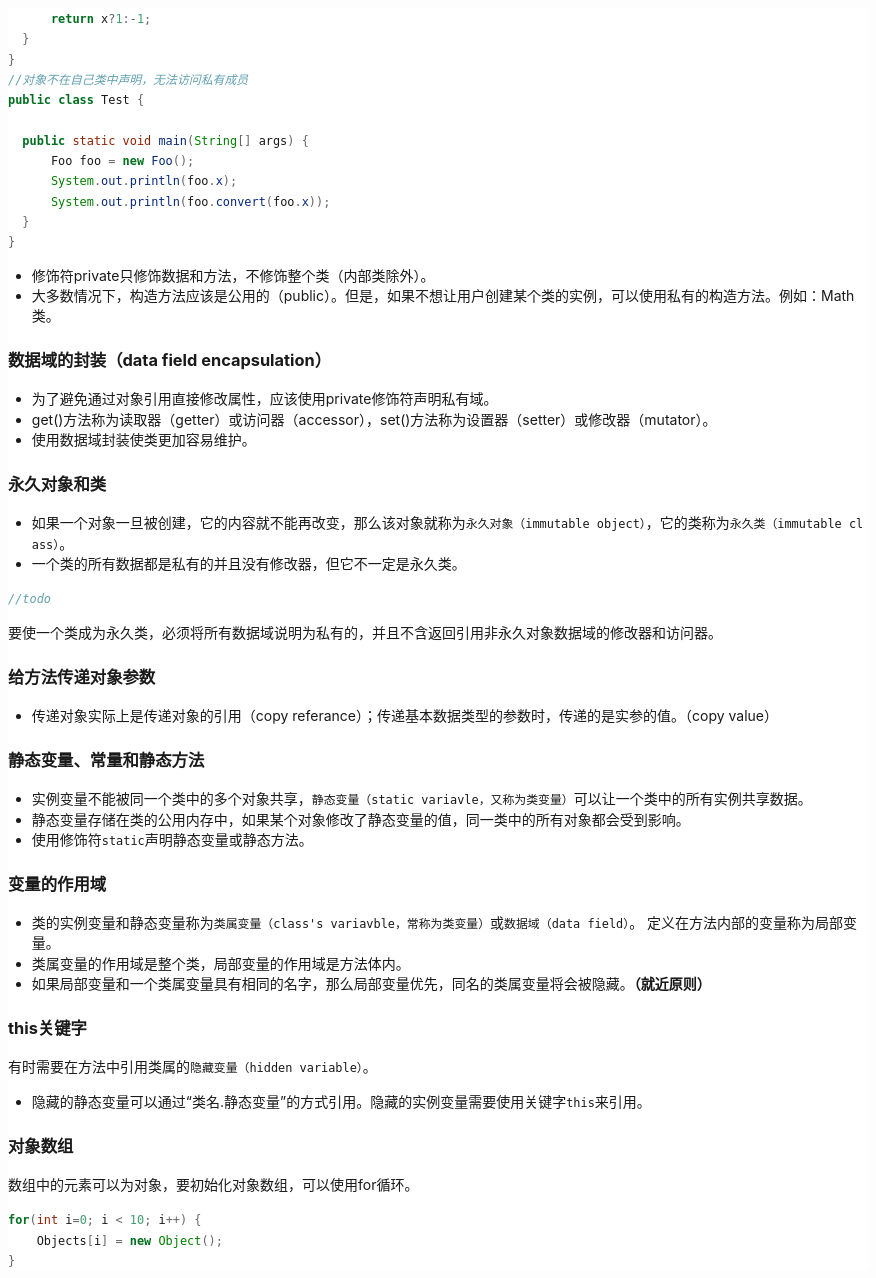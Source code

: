   ```java
		return x?1:-1;
	}
}
//对象不在自己类中声明，无法访问私有成员
 public class Test {

	public static void main(String[] args) {
		Foo foo = new Foo();
		System.out.println(foo.x);
		System.out.println(foo.convert(foo.x));
	}
}
```
- 修饰符private只修饰数据和方法，不修饰整个类（内部类除外）。
- 大多数情况下，构造方法应该是公用的（public）。但是，如果不想让用户创建某个类的实例，可以使用私有的构造方法。例如：Math类。

### 数据域的封装（data field encapsulation）
- 为了避免通过对象引用直接修改属性，应该使用private修饰符声明私有域。
- get()方法称为读取器（getter）或访问器（accessor），set()方法称为设置器（setter）或修改器（mutator）。
- 使用数据域封装使类更加容易维护。

### 永久对象和类
- 如果一个对象一旦被创建，它的内容就不能再改变，那么该对象就称为`永久对象（immutable object）`，它的类称为`永久类（immutable class）`。
- 一个类的所有数据都是私有的并且没有修改器，但它不一定是永久类。
```java
//todo
```
要使一个类成为永久类，必须将所有数据域说明为私有的，并且不含返回引用非永久对象数据域的修改器和访问器。

### 给方法传递对象参数
- 传递对象实际上是传递对象的引用（copy referance）；传递基本数据类型的参数时，传递的是实参的值。（copy value）

### 静态变量、常量和静态方法
- 实例变量不能被同一个类中的多个对象共享，`静态变量（static variavle，又称为类变量）`可以让一个类中的所有实例共享数据。
- 静态变量存储在类的公用内存中，如果某个对象修改了静态变量的值，同一类中的所有对象都会受到影响。
- 使用修饰符`static`声明静态变量或静态方法。

### 变量的作用域
- 类的实例变量和静态变量称为`类属变量（class's variavble，常称为类变量）`或`数据域（data field）`。
定义在方法内部的变量称为局部变量。
- 类属变量的作用域是整个类，局部变量的作用域是方法体内。
- 如果局部变量和一个类属变量具有相同的名字，那么局部变量优先，同名的类属变量将会被隐藏。**（就近原则）**

### this关键字
有时需要在方法中引用类属的`隐藏变量（hidden variable）`。
- 隐藏的静态变量可以通过“类名.静态变量”的方式引用。隐藏的实例变量需要使用关键字`this`来引用。

### 对象数组
数组中的元素可以为对象，要初始化对象数组，可以使用for循环。
```java
for(int i=0; i < 10; i++) {
	Objects[i] = new Object();
}
```

